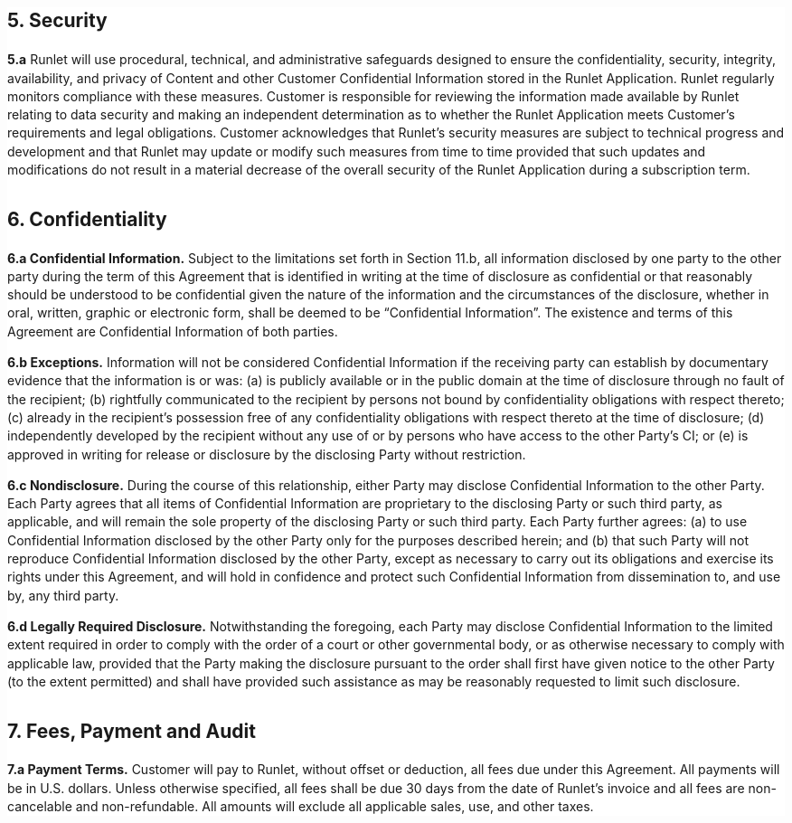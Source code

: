 ## 5. Security

**5.a** Runlet will use procedural, technical, and administrative safeguards designed to ensure the confidentiality, security, integrity, availability, and privacy of Content and other Customer Confidential Information stored in the Runlet Application. Runlet regularly monitors compliance with these measures. Customer is responsible for reviewing the information made available by Runlet relating to data security and making an independent determination as to whether the Runlet Application meets Customer’s requirements and legal obligations. Customer acknowledges that Runlet’s security measures are subject to technical progress and development and that Runlet may update or modify such measures from time to time provided that such updates and modifications do not result in a material decrease of the overall security of the Runlet Application during a subscription term.

## 6. Confidentiality

**6.a Confidential Information​.** Subject to the limitations set forth in Section 11.b, all information disclosed by one party to the other party during the term of this Agreement that is identified in writing at the time of disclosure as confidential or that reasonably should be understood to be confidential given the nature of the information and the circumstances of the disclosure, whether in oral, written, graphic or electronic form, shall be deemed to be “​Confidential Information​”. The existence and terms of this Agreement are Confidential Information of both parties.

**6.b Exceptions​.** Information will not be considered Confidential Information if the receiving party can establish by documentary evidence that the information is or was: (a) is publicly available or in the public domain at the time of disclosure through no fault of the recipient; (b) rightfully communicated to the recipient by persons not bound by confidentiality obligations with respect thereto; (c) already in the recipient’s possession free of any confidentiality obligations with respect thereto at the time of disclosure; (d) independently developed by the recipient without any use of or by persons who have access to the other Party’s CI; or (e) is approved in writing for release or disclosure by the disclosing Party without restriction.

**6.c Nondisclosure​.** During the course of this relationship, either Party may disclose Confidential Information to the other Party. Each ​Party agrees that all items of Confidential Information are proprietary to the disclosing Party or such third party, as applicable, and will remain the sole property of the disclosing Party or such third party. Each Party further agrees: (a) to use Confidential Information disclosed by the other Party only for the purposes described herein; and (b) that such Party will not reproduce Confidential Information disclosed by the other Party, except as necessary to carry out its obligations and exercise its rights under this Agreement, and will hold in confidence and protect such Confidential Information from dissemination to, and use by, any third party.

**6.d Legally Required Disclosure​.** Notwithstanding the foregoing, each Party may disclose Confidential Information to ​the limited extent required in order to comply with the order of a court or other governmental body, or as otherwise necessary to comply with applicable law, provided that the Party making the disclosure pursuant to the order shall first have given notice to the other Party (to the extent permitted) and shall have provided such assistance as may be reasonably requested to limit such disclosure.

## 7. Fees, Payment and Audit

**7.a Payment Terms.** Customer will pay to Runlet, without offset or deduction, all fees due under this Agreement. All payments will be in U.S. dollars. Unless otherwise specified, all fees shall be due 30 days from the date of Runlet’s invoice and all fees are non-cancelable and non-refundable. All amounts will exclude all applicable sales, use, and other taxes.
